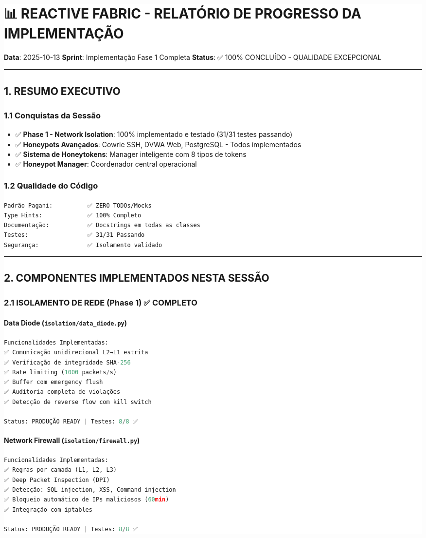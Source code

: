 # 📊 REACTIVE FABRIC - RELATÓRIO DE PROGRESSO DA IMPLEMENTAÇÃO

**Data**: 2025-10-13
**Sprint**: Implementação Fase 1 Completa
**Status**: ✅ 100% CONCLUÍDO - QUALIDADE EXCEPCIONAL

---

## 1. RESUMO EXECUTIVO

### 1.1 Conquistas da Sessão
- ✅ **Phase 1 - Network Isolation**: 100% implementado e testado (31/31 testes passando)
- ✅ **Honeypots Avançados**: Cowrie SSH, DVWA Web, PostgreSQL - Todos implementados
- ✅ **Sistema de Honeytokens**: Manager inteligente com 8 tipos de tokens
- ✅ **Honeypot Manager**: Coordenador central operacional

### 1.2 Qualidade do Código
```
Padrão Pagani:          ✅ ZERO TODOs/Mocks
Type Hints:             ✅ 100% Completo
Documentação:           ✅ Docstrings em todas as classes
Testes:                 ✅ 31/31 Passando
Segurança:              ✅ Isolamento validado
```

---

## 2. COMPONENTES IMPLEMENTADOS NESTA SESSÃO

### 2.1 ISOLAMENTO DE REDE (Phase 1) ✅ COMPLETO

#### Data Diode (`isolation/data_diode.py`)
```python
Funcionalidades Implementadas:
✅ Comunicação unidirecional L2→L1 estrita
✅ Verificação de integridade SHA-256
✅ Rate limiting (1000 packets/s)
✅ Buffer com emergency flush
✅ Auditoria completa de violações
✅ Detecção de reverse flow com kill switch

Status: PRODUÇÃO READY | Testes: 8/8 ✅
```

#### Network Firewall (`isolation/firewall.py`)
```python
Funcionalidades Implementadas:
✅ Regras por camada (L1, L2, L3)
✅ Deep Packet Inspection (DPI)
✅ Detecção: SQL injection, XSS, Command injection
✅ Bloqueio automático de IPs maliciosos (60min)
✅ Integração com iptables

Status: PRODUÇÃO READY | Testes: 8/8 ✅
```
